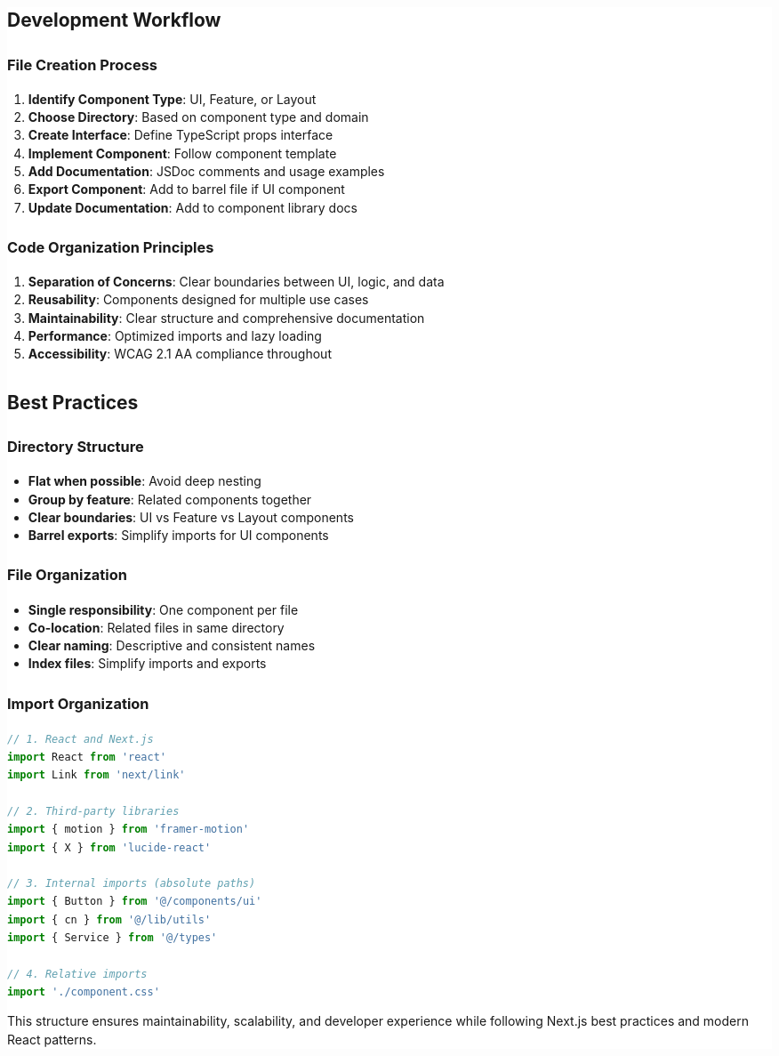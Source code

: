 ## Development Workflow

### File Creation Process
1. **Identify Component Type**: UI, Feature, or Layout
2. **Choose Directory**: Based on component type and domain
3. **Create Interface**: Define TypeScript props interface
4. **Implement Component**: Follow component template
5. **Add Documentation**: JSDoc comments and usage examples
6. **Export Component**: Add to barrel file if UI component
7. **Update Documentation**: Add to component library docs

### Code Organization Principles
1. **Separation of Concerns**: Clear boundaries between UI, logic, and data
2. **Reusability**: Components designed for multiple use cases
3. **Maintainability**: Clear structure and comprehensive documentation
4. **Performance**: Optimized imports and lazy loading
5. **Accessibility**: WCAG 2.1 AA compliance throughout

## Best Practices

### Directory Structure
- **Flat when possible**: Avoid deep nesting
- **Group by feature**: Related components together
- **Clear boundaries**: UI vs Feature vs Layout components
- **Barrel exports**: Simplify imports for UI components

### File Organization
- **Single responsibility**: One component per file
- **Co-location**: Related files in same directory
- **Clear naming**: Descriptive and consistent names
- **Index files**: Simplify imports and exports

### Import Organization
```typescript
// 1. React and Next.js
import React from 'react'
import Link from 'next/link'

// 2. Third-party libraries
import { motion } from 'framer-motion'
import { X } from 'lucide-react'

// 3. Internal imports (absolute paths)
import { Button } from '@/components/ui'
import { cn } from '@/lib/utils'
import { Service } from '@/types'

// 4. Relative imports
import './component.css'
```

This structure ensures maintainability, scalability, and developer experience while following Next.js best practices and modern React patterns.